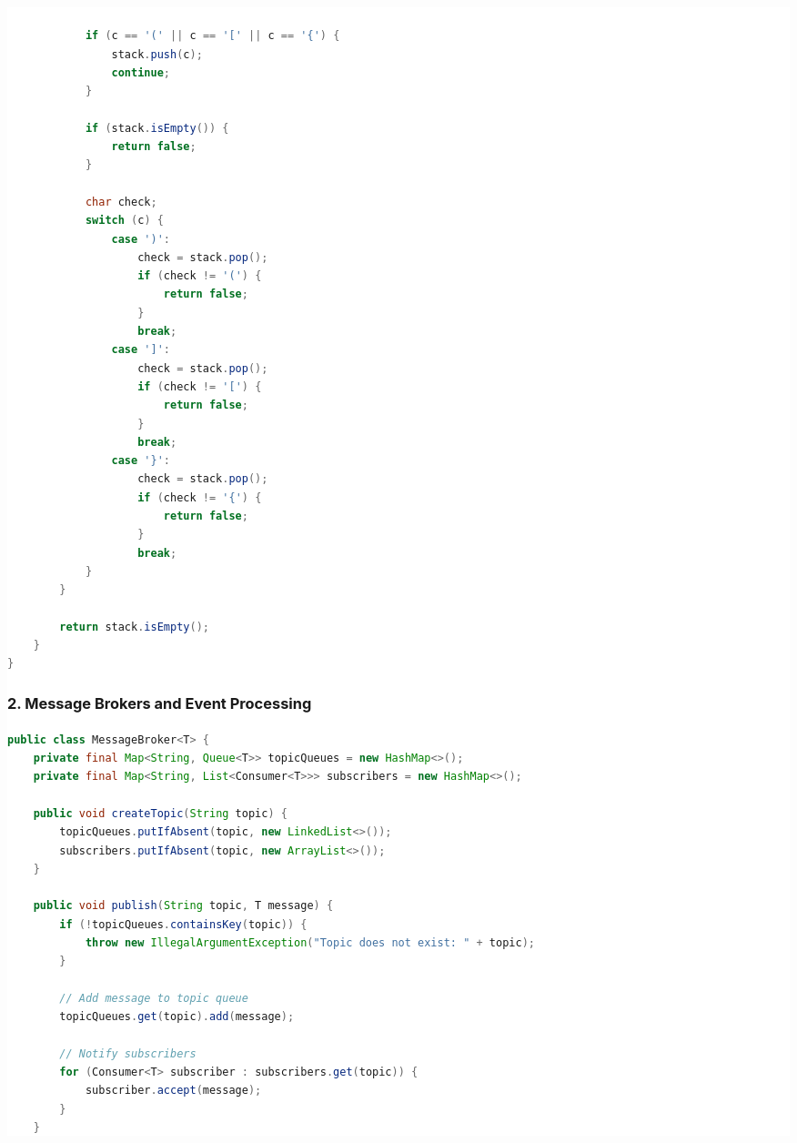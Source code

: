 ```java
            
            if (c == '(' || c == '[' || c == '{') {
                stack.push(c);
                continue;
            }
            
            if (stack.isEmpty()) {
                return false;
            }
            
            char check;
            switch (c) {
                case ')':
                    check = stack.pop();
                    if (check != '(') {
                        return false;
                    }
                    break;
                case ']':
                    check = stack.pop();
                    if (check != '[') {
                        return false;
                    }
                    break;
                case '}':
                    check = stack.pop();
                    if (check != '{') {
                        return false;
                    }
                    break;
            }
        }
        
        return stack.isEmpty();
    }
}
```

### 2. Message Brokers and Event Processing

```java
public class MessageBroker<T> {
    private final Map<String, Queue<T>> topicQueues = new HashMap<>();
    private final Map<String, List<Consumer<T>>> subscribers = new HashMap<>();
    
    public void createTopic(String topic) {
        topicQueues.putIfAbsent(topic, new LinkedList<>());
        subscribers.putIfAbsent(topic, new ArrayList<>());
    }
    
    public void publish(String topic, T message) {
        if (!topicQueues.containsKey(topic)) {
            throw new IllegalArgumentException("Topic does not exist: " + topic);
        }
        
        // Add message to topic queue
        topicQueues.get(topic).add(message);
        
        // Notify subscribers
        for (Consumer<T> subscriber : subscribers.get(topic)) {
            subscriber.accept(message);
        }
    }
```